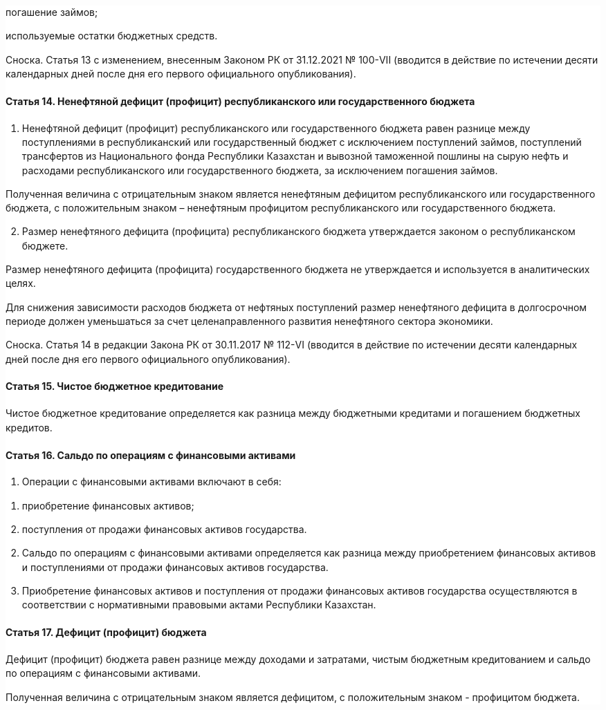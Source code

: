 погашение займов;

используемые остатки бюджетных средств.

Сноска. Статья 13 с изменением, внесенным Законом РК  от 31.12.2021 № 100-VII (вводится в действие по истечении десяти календарных дней после дня его первого официального опубликования).

#### Статья 14. Ненефтяной дефицит (профицит) республиканского или государственного бюджета

1. Ненефтяной дефицит (профицит) республиканского или государственного бюджета равен разнице между поступлениями в республиканский или государственный бюджет с исключением поступлений займов, поступлений трансфертов из Национального фонда Республики Казахстан и вывозной таможенной пошлины на сырую нефть и расходами республиканского или государственного бюджета, за исключением погашения займов.

Полученная величина с отрицательным знаком является ненефтяным дефицитом республиканского или государственного бюджета, с положительным знаком – ненефтяным профицитом республиканского или государственного бюджета.

2. Размер ненефтяного дефицита (профицита) республиканского бюджета утверждается законом о республиканском бюджете.

Размер ненефтяного дефицита (профицита) государственного бюджета не утверждается и используется в аналитических целях.

Для снижения зависимости расходов бюджета от нефтяных поступлений размер ненефтяного дефицита в долгосрочном периоде должен уменьшаться за счет целенаправленного развития ненефтяного сектора экономики.

Сноска. Статья 14 в редакции Закона РК от 30.11.2017 № 112-VI (вводится в действие по истечении десяти календарных дней после дня его первого официального опубликования).

#### Статья 15. Чистое бюджетное кредитование

Чистое бюджетное кредитование определяется как разница между бюджетными кредитами и погашением бюджетных кредитов.

#### Статья 16. Сальдо по операциям с финансовыми активами

1. Операции с финансовыми активами включают в себя:

1) приобретение финансовых активов;

2) поступления от продажи финансовых активов государства.

2. Сальдо по операциям с финансовыми активами определяется как разница между приобретением финансовых активов и поступлениями от продажи финансовых активов государства.

3. Приобретение финансовых активов и поступления от продажи финансовых активов государства осуществляются в соответствии с нормативными правовыми актами Республики Казахстан.

#### Статья 17. Дефицит (профицит) бюджета

Дефицит (профицит) бюджета равен разнице между доходами и затратами, чистым бюджетным кредитованием и сальдо по операциям с финансовыми активами.

Полученная величина с отрицательным знаком является дефицитом, с положительным знаком - профицитом бюджета.
